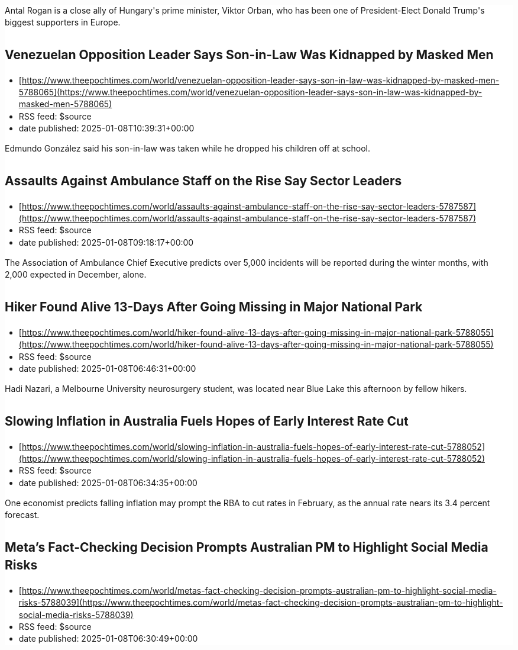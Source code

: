 Antal Rogan is a close ally of Hungary's prime minister, Viktor Orban, who has been one of President-Elect Donald Trump's biggest supporters in Europe.

## Venezuelan Opposition Leader Says Son-in-Law Was Kidnapped by Masked Men
 - [https://www.theepochtimes.com/world/venezuelan-opposition-leader-says-son-in-law-was-kidnapped-by-masked-men-5788065](https://www.theepochtimes.com/world/venezuelan-opposition-leader-says-son-in-law-was-kidnapped-by-masked-men-5788065)
 - RSS feed: $source
 - date published: 2025-01-08T10:39:31+00:00

Edmundo González said his son-in-law was taken while he dropped his children off at school.

## Assaults Against Ambulance Staff on the Rise Say Sector Leaders
 - [https://www.theepochtimes.com/world/assaults-against-ambulance-staff-on-the-rise-say-sector-leaders-5787587](https://www.theepochtimes.com/world/assaults-against-ambulance-staff-on-the-rise-say-sector-leaders-5787587)
 - RSS feed: $source
 - date published: 2025-01-08T09:18:17+00:00

The Association of Ambulance Chief Executive predicts over 5,000 incidents will be reported during the winter months, with 2,000 expected in December, alone.

## Hiker Found Alive 13-Days After Going Missing in Major National Park
 - [https://www.theepochtimes.com/world/hiker-found-alive-13-days-after-going-missing-in-major-national-park-5788055](https://www.theepochtimes.com/world/hiker-found-alive-13-days-after-going-missing-in-major-national-park-5788055)
 - RSS feed: $source
 - date published: 2025-01-08T06:46:31+00:00

Hadi Nazari, a Melbourne University neurosurgery student, was located near Blue Lake this afternoon by fellow hikers.

## Slowing Inflation in Australia Fuels Hopes of Early Interest Rate Cut
 - [https://www.theepochtimes.com/world/slowing-inflation-in-australia-fuels-hopes-of-early-interest-rate-cut-5788052](https://www.theepochtimes.com/world/slowing-inflation-in-australia-fuels-hopes-of-early-interest-rate-cut-5788052)
 - RSS feed: $source
 - date published: 2025-01-08T06:34:35+00:00

One economist predicts falling inflation may prompt the RBA to cut rates in February, as the annual rate nears its 3.4 percent forecast.

## Meta’s Fact-Checking Decision Prompts Australian PM to Highlight Social Media Risks
 - [https://www.theepochtimes.com/world/metas-fact-checking-decision-prompts-australian-pm-to-highlight-social-media-risks-5788039](https://www.theepochtimes.com/world/metas-fact-checking-decision-prompts-australian-pm-to-highlight-social-media-risks-5788039)
 - RSS feed: $source
 - date published: 2025-01-08T06:30:49+00:00
